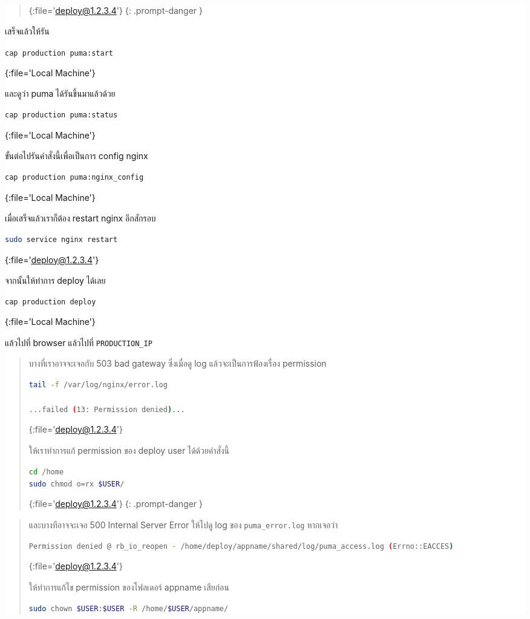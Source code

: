 > {:file='deploy@1.2.3.4'}
{: .prompt-danger }

เสร็จแล้วให้รัน 

```sh
cap production puma:start
```
{:file='Local Machine'}

และดูว่า puma ได้รันขึ้นมาแล้วด้วย

```sh
cap production puma:status
```
{:file='Local Machine'}

ขั้นต่อไปรันคำสั่งนี้เพื่อเป็นการ config nginx

```sh
cap production puma:nginx_config
```
{:file='Local Machine'}

เมื่อเสร็จแล้วเราก็ต้อง restart nginx อีกสักรอบ

```sh
sudo service nginx restart
```
{:file='deploy@1.2.3.4'}

จากนั้นให้ทำการ deploy ได้เลย

```sh
cap production deploy
```
{:file='Local Machine'}

แล้วไปที่ browser แล้วไปที่ `PRODUCTION_IP`

> บางที่เราอาจจะเจอกับ 503 bad gateway ซึ่งเมื่อดู log แล้วจะเป็นการฟ้องเรื่อง permission
> 
> ```sh
> tail -f /var/log/nginx/error.log
>
> ...failed (13: Permission denied)...
> ```
> {:file='deploy@1.2.3.4'}
>
> ให้เราทำการแก้ permission ของ deploy user ได้ด้วยคำสั่งนี้
>
> ```sh
> cd /home
> sudo chmod o=rx $USER/
> ```
> {:file='deploy@1.2.3.4'}
{: .prompt-danger }

> และบางทีอาจจะเจอ 500 Internal Server Error ให้ไปดู log ของ `puma_error.log` หากเจอว่า
> 
> ```sh
> Permission denied @ rb_io_reopen - /home/deploy/appname/shared/log/puma_access.log (Errno::EACCES)
> ```
> {:file='deploy@1.2.3.4'}
>
> ให้ทำการแก้ไข permission ของโฟลเดอร์ appname เสียก่อน
>
> ```sh
> sudo chown $USER:$USER -R /home/$USER/appname/
> ```
